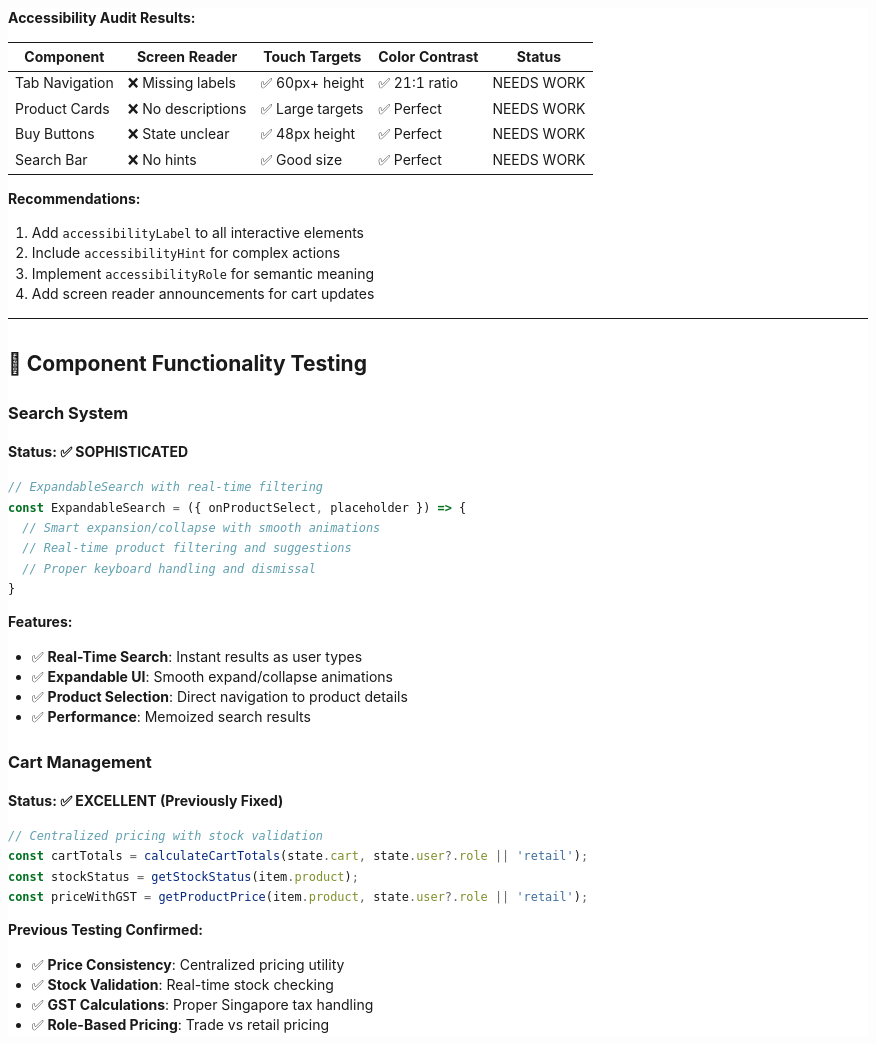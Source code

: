 **Accessibility Audit Results:**

| Component | Screen Reader | Touch Targets | Color Contrast | Status |
|-----------|---------------|---------------|----------------|--------|
| Tab Navigation | ❌ Missing labels | ✅ 60px+ height | ✅ 21:1 ratio | NEEDS WORK |
| Product Cards | ❌ No descriptions | ✅ Large targets | ✅ Perfect | NEEDS WORK |
| Buy Buttons | ❌ State unclear | ✅ 48px height | ✅ Perfect | NEEDS WORK |
| Search Bar | ❌ No hints | ✅ Good size | ✅ Perfect | NEEDS WORK |

**Recommendations:**
1. Add `accessibilityLabel` to all interactive elements
2. Include `accessibilityHint` for complex actions
3. Implement `accessibilityRole` for semantic meaning
4. Add screen reader announcements for cart updates

---

## 🔧 **Component Functionality Testing**

### **Search System**
**Status: ✅ SOPHISTICATED**

```typescript
// ExpandableSearch with real-time filtering
const ExpandableSearch = ({ onProductSelect, placeholder }) => {
  // Smart expansion/collapse with smooth animations
  // Real-time product filtering and suggestions
  // Proper keyboard handling and dismissal
}
```

**Features:**
- ✅ **Real-Time Search**: Instant results as user types
- ✅ **Expandable UI**: Smooth expand/collapse animations
- ✅ **Product Selection**: Direct navigation to product details
- ✅ **Performance**: Memoized search results

### **Cart Management**
**Status: ✅ EXCELLENT (Previously Fixed)**

```typescript
// Centralized pricing with stock validation
const cartTotals = calculateCartTotals(state.cart, state.user?.role || 'retail');
const stockStatus = getStockStatus(item.product);
const priceWithGST = getProductPrice(item.product, state.user?.role || 'retail');
```

**Previous Testing Confirmed:**
- ✅ **Price Consistency**: Centralized pricing utility
- ✅ **Stock Validation**: Real-time stock checking
- ✅ **GST Calculations**: Proper Singapore tax handling
- ✅ **Role-Based Pricing**: Trade vs retail pricing
